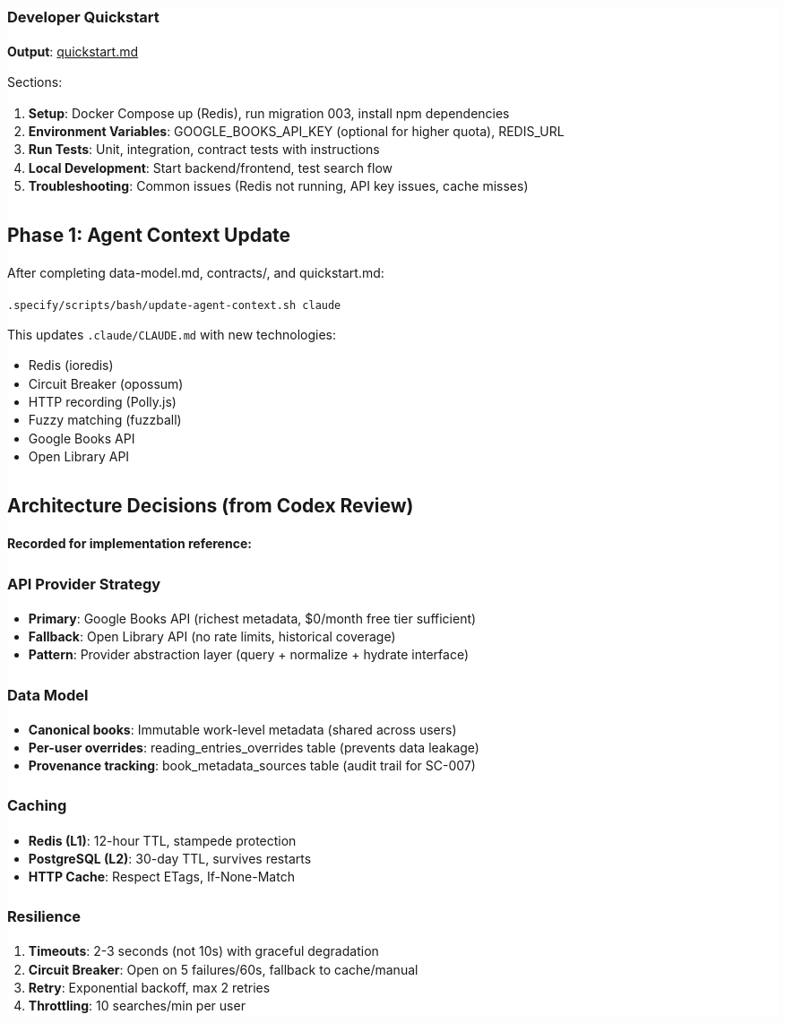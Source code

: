### Developer Quickstart

**Output**: [quickstart.md](./quickstart.md)

Sections:
1. **Setup**: Docker Compose up (Redis), run migration 003, install npm dependencies
2. **Environment Variables**: GOOGLE_BOOKS_API_KEY (optional for higher quota), REDIS_URL
3. **Run Tests**: Unit, integration, contract tests with instructions
4. **Local Development**: Start backend/frontend, test search flow
5. **Troubleshooting**: Common issues (Redis not running, API key issues, cache misses)

## Phase 1: Agent Context Update

After completing data-model.md, contracts/, and quickstart.md:

```bash
.specify/scripts/bash/update-agent-context.sh claude
```

This updates `.claude/CLAUDE.md` with new technologies:
- Redis (ioredis)
- Circuit Breaker (opossum)
- HTTP recording (Polly.js)
- Fuzzy matching (fuzzball)
- Google Books API
- Open Library API

## Architecture Decisions (from Codex Review)

**Recorded for implementation reference:**

### API Provider Strategy
- **Primary**: Google Books API (richest metadata, $0/month free tier sufficient)
- **Fallback**: Open Library API (no rate limits, historical coverage)
- **Pattern**: Provider abstraction layer (query + normalize + hydrate interface)

### Data Model
- **Canonical books**: Immutable work-level metadata (shared across users)
- **Per-user overrides**: reading_entries_overrides table (prevents data leakage)
- **Provenance tracking**: book_metadata_sources table (audit trail for SC-007)

### Caching
- **Redis (L1)**: 12-hour TTL, stampede protection
- **PostgreSQL (L2)**: 30-day TTL, survives restarts
- **HTTP Cache**: Respect ETags, If-None-Match

### Resilience
1. **Timeouts**: 2-3 seconds (not 10s) with graceful degradation
2. **Circuit Breaker**: Open on 5 failures/60s, fallback to cache/manual
3. **Retry**: Exponential backoff, max 2 retries
4. **Throttling**: 10 searches/min per user

